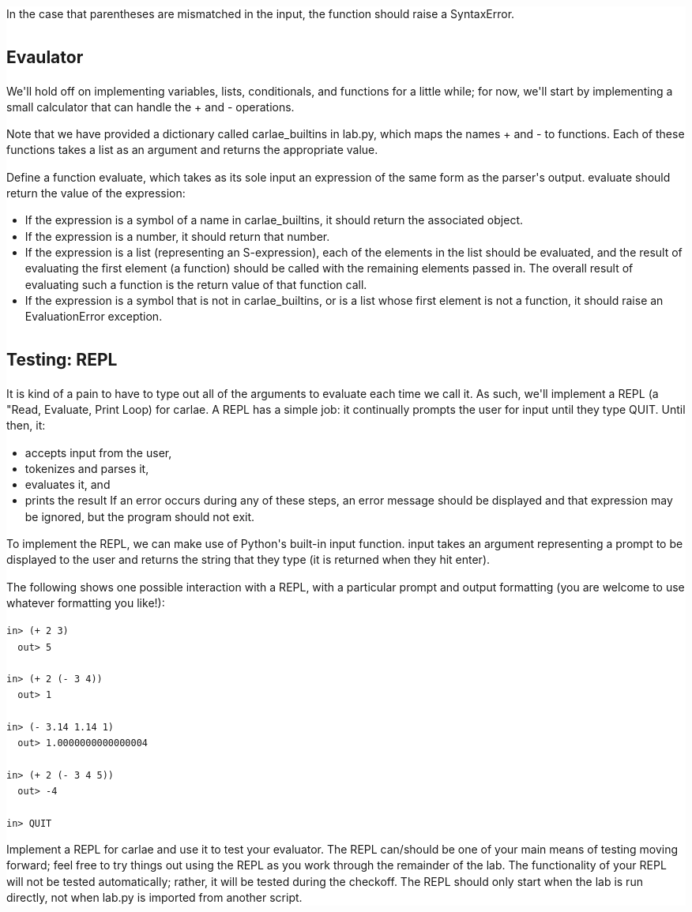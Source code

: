 In the case that parentheses are mismatched in the input, the function should raise a SyntaxError.

## Evaulator
We'll hold off on implementing variables, lists, conditionals, and functions for a little while; for now, we'll start by implementing a small calculator that can handle the + and - operations.

Note that we have provided a dictionary called carlae_builtins in lab.py, which maps the names + and - to functions. Each of these functions takes a list as an argument and returns the appropriate value.

Define a function evaluate, which takes as its sole input an expression of the same form as the parser's output. evaluate should return the value of the expression:

- If the expression is a symbol of a name in carlae_builtins, it should return the associated object.
- If the expression is a number, it should return that number.
- If the expression is a list (representing an S-expression), each of the elements in the list should be evaluated, and the result of evaluating the first element (a function) should be called with the remaining elements passed in. The overall result of evaluating such a function is the return value of that function call.
- If the expression is a symbol that is not in carlae_builtins, or is a list whose first element is not a function, it should raise an EvaluationError exception.

## Testing: REPL
It is kind of a pain to have to type out all of the arguments to evaluate each time we call it. As such, we'll implement a REPL (a "Read, Evaluate, Print Loop) for carlae. A REPL has a simple job: it continually prompts the user for input until they type QUIT. Until then, it:

- accepts input from the user,
- tokenizes and parses it,
- evaluates it, and
- prints the result
If an error occurs during any of these steps, an error message should be displayed and that expression may be ignored, but the program should not exit.

To implement the REPL, we can make use of Python's built-in input function. input takes an argument representing a prompt to be displayed to the user and returns the string that they type (it is returned when they hit enter).

The following shows one possible interaction with a REPL, with a particular prompt and output formatting (you are welcome to use whatever formatting you like!):
```
in> (+ 2 3)
  out> 5

in> (+ 2 (- 3 4))
  out> 1

in> (- 3.14 1.14 1)
  out> 1.0000000000000004

in> (+ 2 (- 3 4 5))
  out> -4

in> QUIT
```
Implement a REPL for carlae and use it to test your evaluator. The REPL can/should be one of your main means of testing moving forward; feel free to try things out using the REPL as you work through the remainder of the lab. The functionality of your REPL will not be tested automatically; rather, it will be tested during the checkoff. The REPL should only start when the lab is run directly, not when lab.py is imported from another script.
